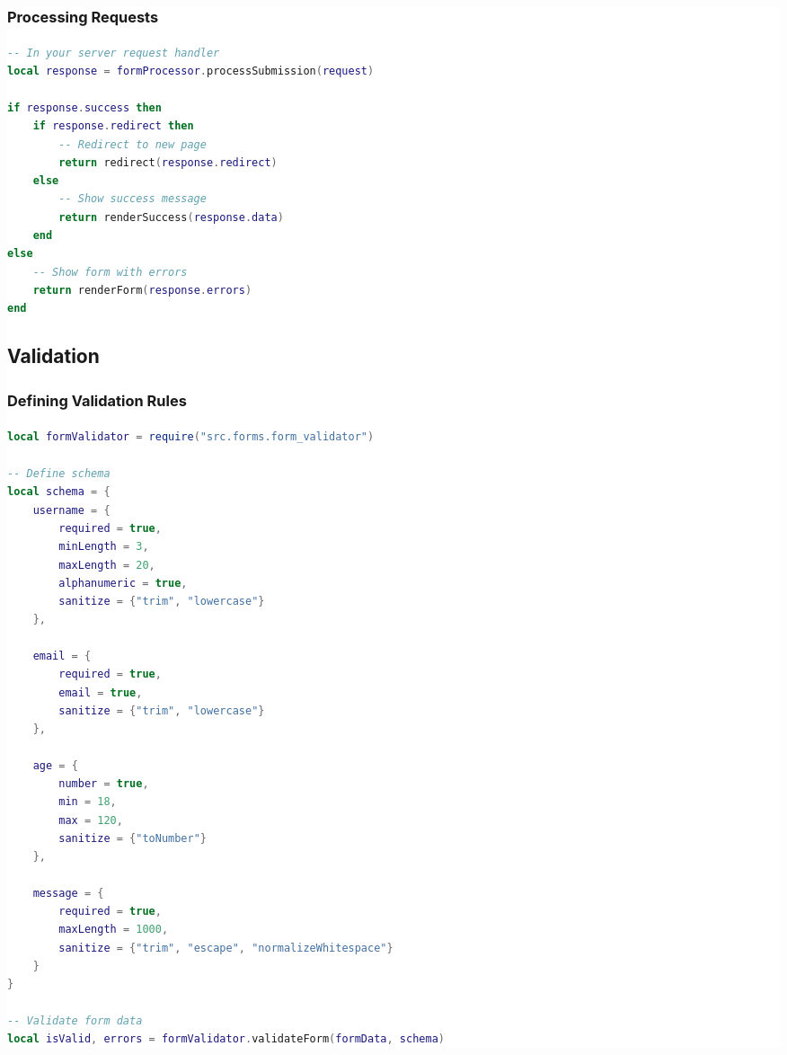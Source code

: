 
### Processing Requests

```lua
-- In your server request handler
local response = formProcessor.processSubmission(request)

if response.success then
    if response.redirect then
        -- Redirect to new page
        return redirect(response.redirect)
    else
        -- Show success message
        return renderSuccess(response.data)
    end
else
    -- Show form with errors
    return renderForm(response.errors)
end
```

## Validation

### Defining Validation Rules

```lua
local formValidator = require("src.forms.form_validator")

-- Define schema
local schema = {
    username = {
        required = true,
        minLength = 3,
        maxLength = 20,
        alphanumeric = true,
        sanitize = {"trim", "lowercase"}
    },
    
    email = {
        required = true,
        email = true,
        sanitize = {"trim", "lowercase"}
    },
    
    age = {
        number = true,
        min = 18,
        max = 120,
        sanitize = {"toNumber"}
    },
    
    message = {
        required = true,
        maxLength = 1000,
        sanitize = {"trim", "escape", "normalizeWhitespace"}
    }
}

-- Validate form data
local isValid, errors = formValidator.validateForm(formData, schema)
```
